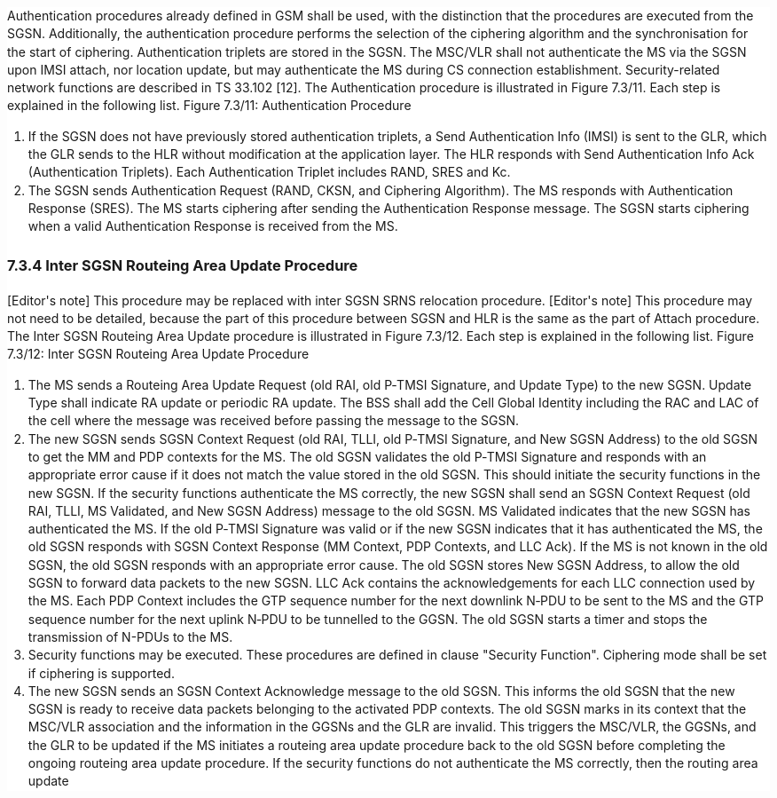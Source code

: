 Authentication procedures already defined in GSM shall be used, with the
distinction that the procedures are executed from the SGSN. Additionally, the
authentication procedure performs the selection of the ciphering algorithm and
the synchronisation for the start of ciphering. Authentication triplets are
stored in the SGSN. The MSC/VLR shall not authenticate the MS via the SGSN
upon IMSI attach, nor location update, but may authenticate the MS during CS
connection establishment. Security-related network functions are described in
TS 33.102 [12].
The Authentication procedure is illustrated in Figure 7.3/11. Each step is
explained in the following list.
Figure 7.3/11: Authentication Procedure
1) If the SGSN does not have previously stored authentication triplets, a Send
Authentication Info (IMSI) is sent to the GLR, which the GLR sends to the HLR
without modification at the application layer. The HLR responds with Send
Authentication Info Ack (Authentication Triplets). Each Authentication Triplet
includes RAND, SRES and Kc.
2) The SGSN sends Authentication Request (RAND, CKSN, and Ciphering
Algorithm). The MS responds with Authentication Response (SRES).
The MS starts ciphering after sending the Authentication Response message. The
SGSN starts ciphering when a valid Authentication Response is received from
the MS.
### 7.3.4 Inter SGSN Routeing Area Update Procedure
[Editor\'s note] This procedure may be replaced with inter SGSN SRNS
relocation procedure.
[Editor\'s note] This procedure may not need to be detailed, because the part
of this procedure between SGSN and HLR is the same as the part of Attach
procedure.
The Inter SGSN Routeing Area Update procedure is illustrated in Figure 7.3/12.
Each step is explained in the following list.
Figure 7.3/12: Inter SGSN Routeing Area Update Procedure
1) The MS sends a Routeing Area Update Request (old RAI, old P‑TMSI Signature,
and Update Type) to the new SGSN. Update Type shall indicate RA update or
periodic RA update. The BSS shall add the Cell Global Identity including the
RAC and LAC of the cell where the message was received before passing the
message to the SGSN.
2) The new SGSN sends SGSN Context Request (old RAI, TLLI, old P‑TMSI
Signature, and New SGSN Address) to the old SGSN to get the MM and PDP
contexts for the MS. The old SGSN validates the old P‑TMSI Signature and
responds with an appropriate error cause if it does not match the value stored
in the old SGSN. This should initiate the security functions in the new SGSN.
If the security functions authenticate the MS correctly, the new SGSN shall
send an SGSN Context Request (old RAI, TLLI, MS Validated, and New SGSN
Address) message to the old SGSN. MS Validated indicates that the new SGSN has
authenticated the MS. If the old P‑TMSI Signature was valid or if the new SGSN
indicates that it has authenticated the MS, the old SGSN responds with SGSN
Context Response (MM Context, PDP Contexts, and LLC Ack). If the MS is not
known in the old SGSN, the old SGSN responds with an appropriate error cause.
The old SGSN stores New SGSN Address, to allow the old SGSN to forward data
packets to the new SGSN. LLC Ack contains the acknowledgements for each LLC
connection used by the MS. Each PDP Context includes the GTP sequence number
for the next downlink N‑PDU to be sent to the MS and the GTP sequence number
for the next uplink N‑PDU to be tunnelled to the GGSN. The old SGSN starts a
timer and stops the transmission of N-PDUs to the MS.
3) Security functions may be executed. These procedures are defined in clause
\"Security Function\". Ciphering mode shall be set if ciphering is supported.
4) The new SGSN sends an SGSN Context Acknowledge message to the old SGSN.
This informs the old SGSN that the new SGSN is ready to receive data packets
belonging to the activated PDP contexts. The old SGSN marks in its context
that the MSC/VLR association and the information in the GGSNs and the GLR are
invalid. This triggers the MSC/VLR, the GGSNs, and the GLR to be updated if
the MS initiates a routeing area update procedure back to the old SGSN before
completing the ongoing routeing area update procedure. If the security
functions do not authenticate the MS correctly, then the routing area update